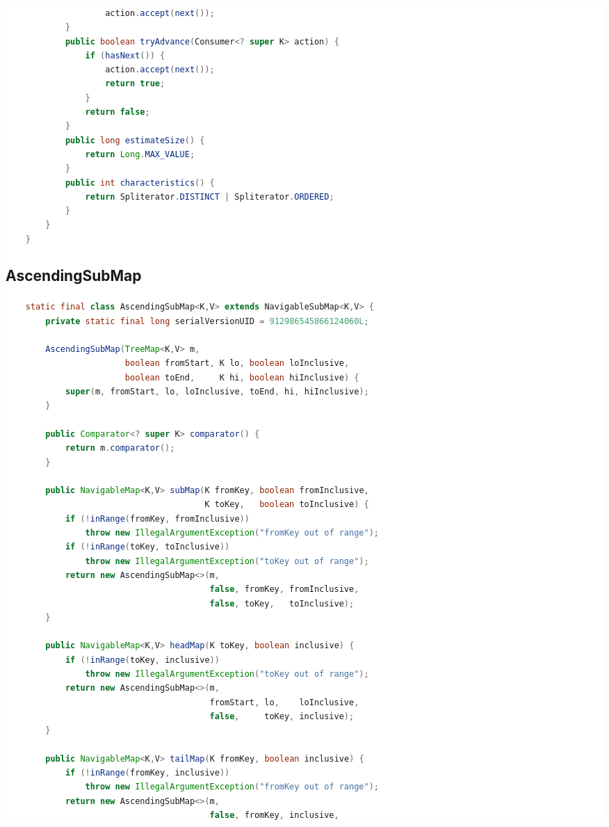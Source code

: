 ```java
                    action.accept(next());
            }
            public boolean tryAdvance(Consumer<? super K> action) {
                if (hasNext()) {
                    action.accept(next());
                    return true;
                }
                return false;
            }
            public long estimateSize() {
                return Long.MAX_VALUE;
            }
            public int characteristics() {
                return Spliterator.DISTINCT | Spliterator.ORDERED;
            }
        }
    }
```









## AscendingSubMap
```java
    static final class AscendingSubMap<K,V> extends NavigableSubMap<K,V> {
        private static final long serialVersionUID = 912986545866124060L;

        AscendingSubMap(TreeMap<K,V> m,
                        boolean fromStart, K lo, boolean loInclusive,
                        boolean toEnd,     K hi, boolean hiInclusive) {
            super(m, fromStart, lo, loInclusive, toEnd, hi, hiInclusive);
        }

        public Comparator<? super K> comparator() {
            return m.comparator();
        }

        public NavigableMap<K,V> subMap(K fromKey, boolean fromInclusive,
                                        K toKey,   boolean toInclusive) {
            if (!inRange(fromKey, fromInclusive))
                throw new IllegalArgumentException("fromKey out of range");
            if (!inRange(toKey, toInclusive))
                throw new IllegalArgumentException("toKey out of range");
            return new AscendingSubMap<>(m,
                                         false, fromKey, fromInclusive,
                                         false, toKey,   toInclusive);
        }

        public NavigableMap<K,V> headMap(K toKey, boolean inclusive) {
            if (!inRange(toKey, inclusive))
                throw new IllegalArgumentException("toKey out of range");
            return new AscendingSubMap<>(m,
                                         fromStart, lo,    loInclusive,
                                         false,     toKey, inclusive);
        }

        public NavigableMap<K,V> tailMap(K fromKey, boolean inclusive) {
            if (!inRange(fromKey, inclusive))
                throw new IllegalArgumentException("fromKey out of range");
            return new AscendingSubMap<>(m,
                                         false, fromKey, inclusive,
```